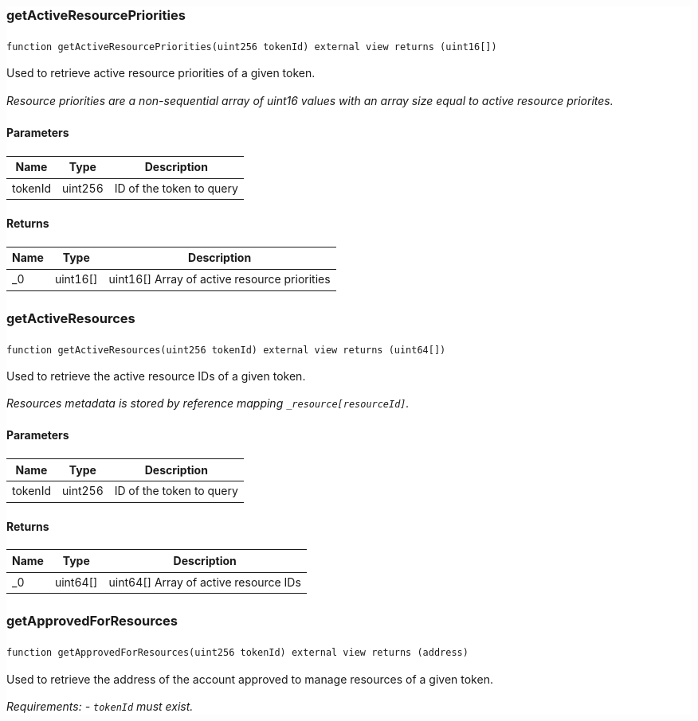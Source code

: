 ### getActiveResourcePriorities

```solidity
function getActiveResourcePriorities(uint256 tokenId) external view returns (uint16[])
```

Used to retrieve active resource priorities of a given token.

*Resource priorities are a non-sequential array of uint16 values with an array size equal to active resource  priorites.*

#### Parameters

| Name | Type | Description |
|---|---|---|
| tokenId | uint256 | ID of the token to query |

#### Returns

| Name | Type | Description |
|---|---|---|
| _0 | uint16[] | uint16[] Array of active resource priorities |

### getActiveResources

```solidity
function getActiveResources(uint256 tokenId) external view returns (uint64[])
```

Used to retrieve the active resource IDs of a given token.

*Resources metadata is stored by reference mapping `_resource[resourceId]`.*

#### Parameters

| Name | Type | Description |
|---|---|---|
| tokenId | uint256 | ID of the token to query |

#### Returns

| Name | Type | Description |
|---|---|---|
| _0 | uint64[] | uint64[] Array of active resource IDs |

### getApprovedForResources

```solidity
function getApprovedForResources(uint256 tokenId) external view returns (address)
```

Used to retrieve the address of the account approved to manage resources of a given token.

*Requirements:  - `tokenId` must exist.*
